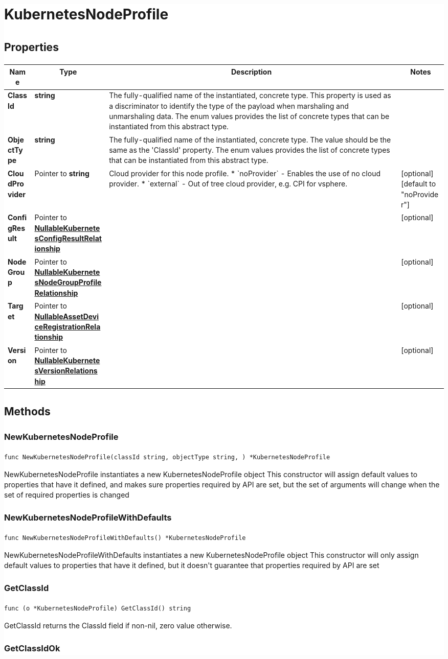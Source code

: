 # KubernetesNodeProfile

## Properties

Name | Type | Description | Notes
------------ | ------------- | ------------- | -------------
**ClassId** | **string** | The fully-qualified name of the instantiated, concrete type. This property is used as a discriminator to identify the type of the payload when marshaling and unmarshaling data. The enum values provides the list of concrete types that can be instantiated from this abstract type. | 
**ObjectType** | **string** | The fully-qualified name of the instantiated, concrete type. The value should be the same as the &#39;ClassId&#39; property. The enum values provides the list of concrete types that can be instantiated from this abstract type. | 
**CloudProvider** | Pointer to **string** | Cloud provider for this node profile. * &#x60;noProvider&#x60; - Enables the use of no cloud provider. * &#x60;external&#x60; - Out of tree cloud provider, e.g. CPI for vsphere. | [optional] [default to "noProvider"]
**ConfigResult** | Pointer to [**NullableKubernetesConfigResultRelationship**](KubernetesConfigResultRelationship.md) |  | [optional] 
**NodeGroup** | Pointer to [**NullableKubernetesNodeGroupProfileRelationship**](KubernetesNodeGroupProfileRelationship.md) |  | [optional] 
**Target** | Pointer to [**NullableAssetDeviceRegistrationRelationship**](AssetDeviceRegistrationRelationship.md) |  | [optional] 
**Version** | Pointer to [**NullableKubernetesVersionRelationship**](KubernetesVersionRelationship.md) |  | [optional] 

## Methods

### NewKubernetesNodeProfile

`func NewKubernetesNodeProfile(classId string, objectType string, ) *KubernetesNodeProfile`

NewKubernetesNodeProfile instantiates a new KubernetesNodeProfile object
This constructor will assign default values to properties that have it defined,
and makes sure properties required by API are set, but the set of arguments
will change when the set of required properties is changed

### NewKubernetesNodeProfileWithDefaults

`func NewKubernetesNodeProfileWithDefaults() *KubernetesNodeProfile`

NewKubernetesNodeProfileWithDefaults instantiates a new KubernetesNodeProfile object
This constructor will only assign default values to properties that have it defined,
but it doesn't guarantee that properties required by API are set

### GetClassId

`func (o *KubernetesNodeProfile) GetClassId() string`

GetClassId returns the ClassId field if non-nil, zero value otherwise.

### GetClassIdOk

